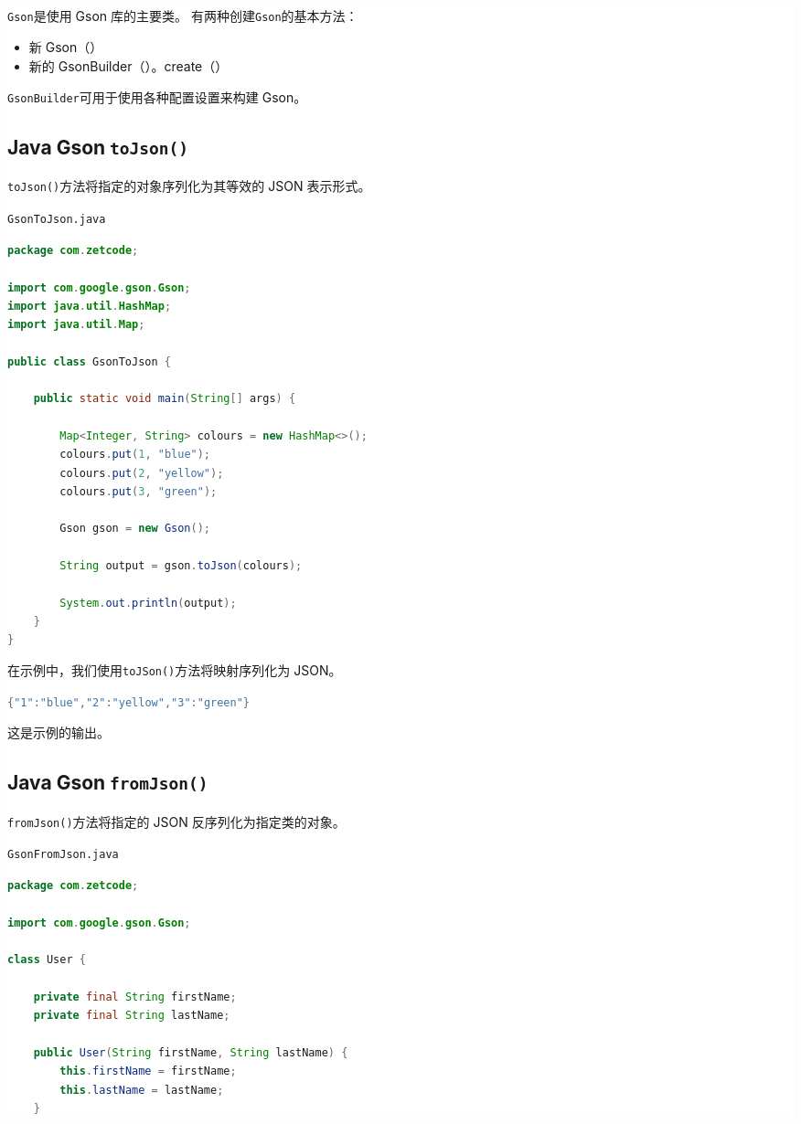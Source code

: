 `Gson`是使用 Gson 库的主要类。 有两种创建`Gson`的基本方法：

*   新 Gson（）
*   新的 GsonBuilder（）。create（）

`GsonBuilder`可用于使用各种配置设置来构建 Gson。

## Java Gson `toJson()`

`toJson()`方法将指定的对象序列化为其等效的 JSON 表示形式。

`GsonToJson.java`

```java
package com.zetcode;

import com.google.gson.Gson;
import java.util.HashMap;
import java.util.Map;

public class GsonToJson {

    public static void main(String[] args) {

        Map<Integer, String> colours = new HashMap<>();
        colours.put(1, "blue");
        colours.put(2, "yellow");
        colours.put(3, "green");

        Gson gson = new Gson();

        String output = gson.toJson(colours);

        System.out.println(output);
    }
}

```

在示例中，我们使用`toJSon()`方法将映射序列化为 JSON。

```java
{"1":"blue","2":"yellow","3":"green"}

```

这是示例的输出。

## Java Gson `fromJson()`

`fromJson()`方法将指定的 JSON 反序列化为指定类的对象。

`GsonFromJson.java`

```java
package com.zetcode;

import com.google.gson.Gson;

class User {

    private final String firstName;
    private final String lastName;

    public User(String firstName, String lastName) {
        this.firstName = firstName;
        this.lastName = lastName;
    }
```
